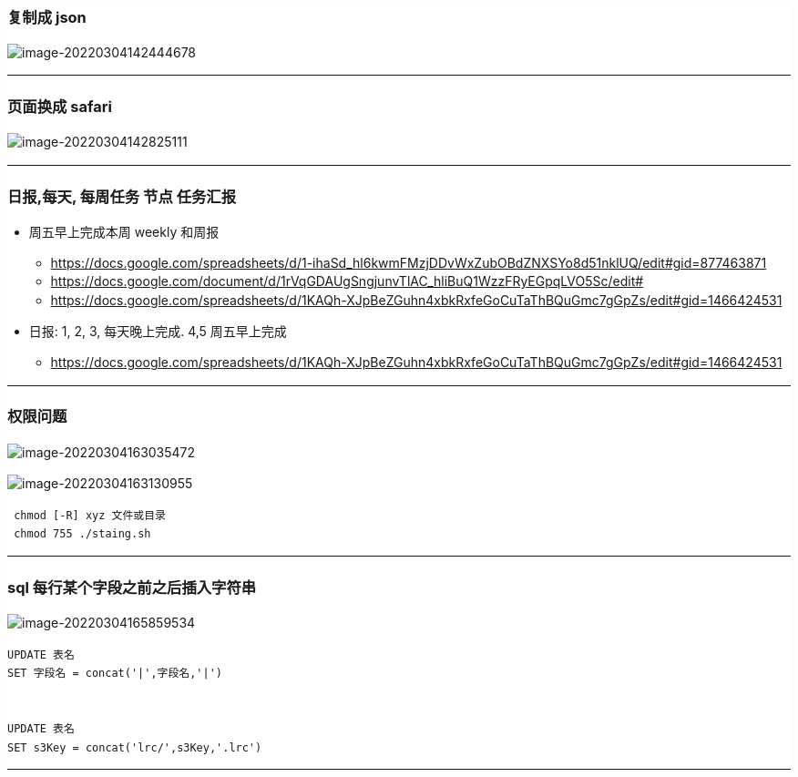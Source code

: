 ###  复制成 json 

![image-20220304142444678](https://raw.githubusercontent.com/wojiaofengzhongzhuifeng/iamge-host-2/master/image-20220304142444678.png)





---

### 页面换成 safari

![image-20220304142825111](https://raw.githubusercontent.com/wojiaofengzhongzhuifeng/iamge-host-2/master/image-20220304142825111.png)

---

### 日报,每天, 每周任务 节点 任务汇报

- 周五早上完成本周 weekly 和周报
  -  https://docs.google.com/spreadsheets/d/1-ihaSd_hl6kwmFMzjDDvWxZubOBdZNXSYo8d51nklUQ/edit#gid=877463871
  - https://docs.google.com/document/d/1rVqGDAUgSngjunvTlAC_hliBuQ1WzzFRyEGpqLVO5Sc/edit#
  - https://docs.google.com/spreadsheets/d/1KAQh-XJpBeZGuhn4xbkRxfeGoCuTaThBQuGmc7gGpZs/edit#gid=1466424531

- 日报: 1, 2, 3,  每天晚上完成. 4,5 周五早上完成
  - https://docs.google.com/spreadsheets/d/1KAQh-XJpBeZGuhn4xbkRxfeGoCuTaThBQuGmc7gGpZs/edit#gid=1466424531

---

### 权限问题

![image-20220304163035472](https://raw.githubusercontent.com/wojiaofengzhongzhuifeng/iamge-host-2/master/image-20220304163035472.png)

![image-20220304163130955](https://raw.githubusercontent.com/wojiaofengzhongzhuifeng/iamge-host-2/master/image-20220304163130955.png)

```
 chmod [-R] xyz 文件或目录
 chmod 755 ./staing.sh
```



---

### sql 每行某个字段之前之后插入字符串

![image-20220304165859534](https://raw.githubusercontent.com/wojiaofengzhongzhuifeng/iamge-host-2/master/image-20220304165859534.png)

```
UPDATE 表名
SET 字段名 = concat('|',字段名,'|')


UPDATE 表名
SET s3Key = concat('lrc/',s3Key,'.lrc')
```

---